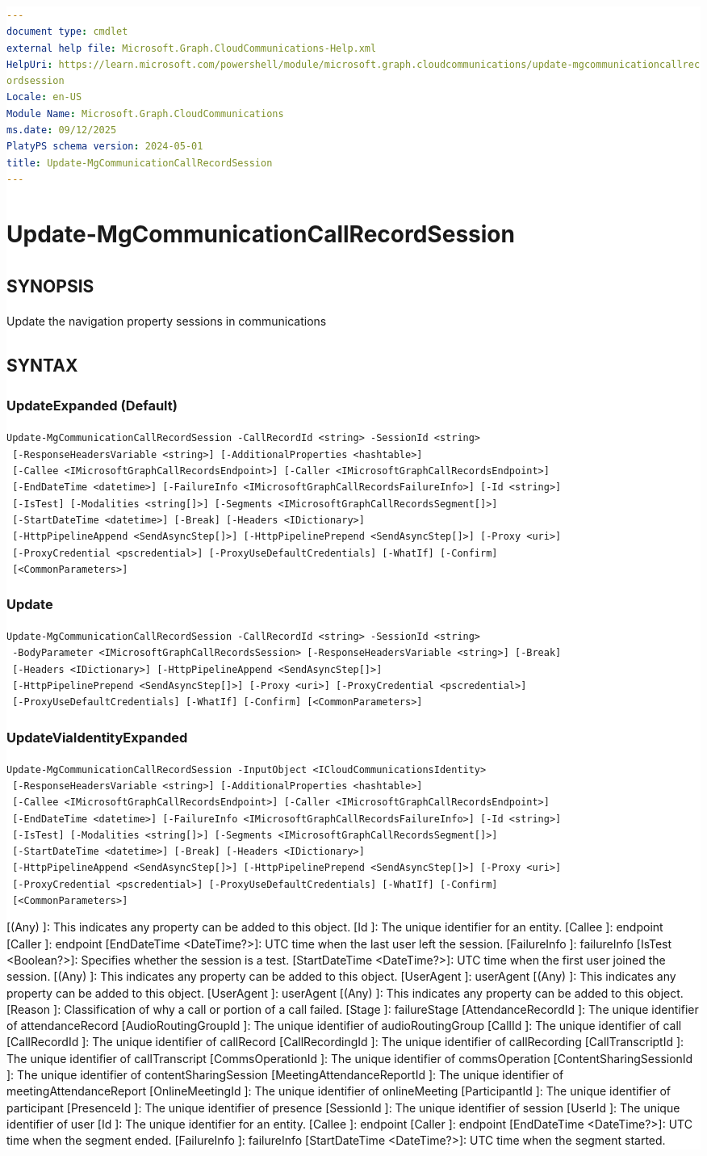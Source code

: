 ```yaml
---
document type: cmdlet
external help file: Microsoft.Graph.CloudCommunications-Help.xml
HelpUri: https://learn.microsoft.com/powershell/module/microsoft.graph.cloudcommunications/update-mgcommunicationcallrecordsession
Locale: en-US
Module Name: Microsoft.Graph.CloudCommunications
ms.date: 09/12/2025
PlatyPS schema version: 2024-05-01
title: Update-MgCommunicationCallRecordSession
---
```


# Update-MgCommunicationCallRecordSession

## SYNOPSIS

Update the navigation property sessions in communications

## SYNTAX

### UpdateExpanded (Default)

```
Update-MgCommunicationCallRecordSession -CallRecordId <string> -SessionId <string>
 [-ResponseHeadersVariable <string>] [-AdditionalProperties <hashtable>]
 [-Callee <IMicrosoftGraphCallRecordsEndpoint>] [-Caller <IMicrosoftGraphCallRecordsEndpoint>]
 [-EndDateTime <datetime>] [-FailureInfo <IMicrosoftGraphCallRecordsFailureInfo>] [-Id <string>]
 [-IsTest] [-Modalities <string[]>] [-Segments <IMicrosoftGraphCallRecordsSegment[]>]
 [-StartDateTime <datetime>] [-Break] [-Headers <IDictionary>]
 [-HttpPipelineAppend <SendAsyncStep[]>] [-HttpPipelinePrepend <SendAsyncStep[]>] [-Proxy <uri>]
 [-ProxyCredential <pscredential>] [-ProxyUseDefaultCredentials] [-WhatIf] [-Confirm]
 [<CommonParameters>]
```

### Update

```
Update-MgCommunicationCallRecordSession -CallRecordId <string> -SessionId <string>
 -BodyParameter <IMicrosoftGraphCallRecordsSession> [-ResponseHeadersVariable <string>] [-Break]
 [-Headers <IDictionary>] [-HttpPipelineAppend <SendAsyncStep[]>]
 [-HttpPipelinePrepend <SendAsyncStep[]>] [-Proxy <uri>] [-ProxyCredential <pscredential>]
 [-ProxyUseDefaultCredentials] [-WhatIf] [-Confirm] [<CommonParameters>]
```

### UpdateViaIdentityExpanded

```
Update-MgCommunicationCallRecordSession -InputObject <ICloudCommunicationsIdentity>
 [-ResponseHeadersVariable <string>] [-AdditionalProperties <hashtable>]
 [-Callee <IMicrosoftGraphCallRecordsEndpoint>] [-Caller <IMicrosoftGraphCallRecordsEndpoint>]
 [-EndDateTime <datetime>] [-FailureInfo <IMicrosoftGraphCallRecordsFailureInfo>] [-Id <string>]
 [-IsTest] [-Modalities <string[]>] [-Segments <IMicrosoftGraphCallRecordsSegment[]>]
 [-StartDateTime <datetime>] [-Break] [-Headers <IDictionary>]
 [-HttpPipelineAppend <SendAsyncStep[]>] [-HttpPipelinePrepend <SendAsyncStep[]>] [-Proxy <uri>]
 [-ProxyCredential <pscredential>] [-ProxyUseDefaultCredentials] [-WhatIf] [-Confirm]
 [<CommonParameters>]
```


  [(Any) <Object>]: This indicates any property can be added to this object.
  [Id <String>]: The unique identifier for an entity.
  [Callee <IMicrosoftGraphCallRecordsEndpoint>]: endpoint
  [Caller <IMicrosoftGraphCallRecordsEndpoint>]: endpoint
  [EndDateTime <DateTime?>]: UTC time when the last user left the session.
  [FailureInfo <IMicrosoftGraphCallRecordsFailureInfo>]: failureInfo
  [IsTest <Boolean?>]: Specifies whether the session is a test.
  [StartDateTime <DateTime?>]: UTC time when the first user joined the session.
  [(Any) <Object>]: This indicates any property can be added to this object.
  [UserAgent <IMicrosoftGraphCallRecordsUserAgent>]: userAgent
  [(Any) <Object>]: This indicates any property can be added to this object.
  [UserAgent <IMicrosoftGraphCallRecordsUserAgent>]: userAgent
  [(Any) <Object>]: This indicates any property can be added to this object.
  [Reason <String>]: Classification of why a call or portion of a call failed.
  [Stage <String>]: failureStage
  [AttendanceRecordId <String>]: The unique identifier of attendanceRecord
  [AudioRoutingGroupId <String>]: The unique identifier of audioRoutingGroup
  [CallId <String>]: The unique identifier of call
  [CallRecordId <String>]: The unique identifier of callRecord
  [CallRecordingId <String>]: The unique identifier of callRecording
  [CallTranscriptId <String>]: The unique identifier of callTranscript
  [CommsOperationId <String>]: The unique identifier of commsOperation
  [ContentSharingSessionId <String>]: The unique identifier of contentSharingSession
  [MeetingAttendanceReportId <String>]: The unique identifier of meetingAttendanceReport
  [OnlineMeetingId <String>]: The unique identifier of onlineMeeting
  [ParticipantId <String>]: The unique identifier of participant
  [PresenceId <String>]: The unique identifier of presence
  [SessionId <String>]: The unique identifier of session
  [UserId <String>]: The unique identifier of user
  [Id <String>]: The unique identifier for an entity.
  [Callee <IMicrosoftGraphCallRecordsEndpoint>]: endpoint
  [Caller <IMicrosoftGraphCallRecordsEndpoint>]: endpoint
  [EndDateTime <DateTime?>]: UTC time when the segment ended.
  [FailureInfo <IMicrosoftGraphCallRecordsFailureInfo>]: failureInfo
  [StartDateTime <DateTime?>]: UTC time when the segment started.